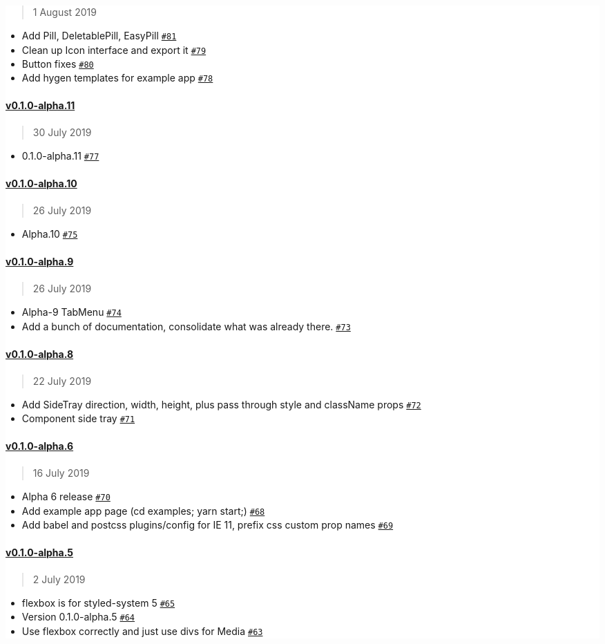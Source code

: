 > 1 August 2019

- Add Pill, DeletablePill, EasyPill [`#81`](https://github.com/cision/rover-ui/pull/81)
- Clean up Icon interface and export it [`#79`](https://github.com/cision/rover-ui/pull/79)
- Button fixes [`#80`](https://github.com/cision/rover-ui/pull/80)
- Add hygen templates for example app [`#78`](https://github.com/cision/rover-ui/pull/78)

#### [v0.1.0-alpha.11](https://github.com/cision/rover-ui/compare/v0.1.0-alpha.10...v0.1.0-alpha.11)

> 30 July 2019

- 0.1.0-alpha.11 [`#77`](https://github.com/cision/rover-ui/pull/77)

#### [v0.1.0-alpha.10](https://github.com/cision/rover-ui/compare/v0.1.0-alpha.9...v0.1.0-alpha.10)

> 26 July 2019

- Alpha.10 [`#75`](https://github.com/cision/rover-ui/pull/75)

#### [v0.1.0-alpha.9](https://github.com/cision/rover-ui/compare/v0.1.0-alpha.8...v0.1.0-alpha.9)

> 26 July 2019

- Alpha-9 TabMenu [`#74`](https://github.com/cision/rover-ui/pull/74)
- Add a bunch of documentation, consolidate what was already there. [`#73`](https://github.com/cision/rover-ui/pull/73)

#### [v0.1.0-alpha.8](https://github.com/cision/rover-ui/compare/v0.1.0-alpha.6...v0.1.0-alpha.8)

> 22 July 2019

- Add SideTray direction, width, height, plus pass through style and className props [`#72`](https://github.com/cision/rover-ui/pull/72)
- Component side tray [`#71`](https://github.com/cision/rover-ui/pull/71)

#### [v0.1.0-alpha.6](https://github.com/cision/rover-ui/compare/v0.1.0-alpha.5...v0.1.0-alpha.6)

> 16 July 2019

- Alpha 6 release [`#70`](https://github.com/cision/rover-ui/pull/70)
- Add example app page (cd examples; yarn start;) [`#68`](https://github.com/cision/rover-ui/pull/68)
- Add babel and postcss plugins/config for IE 11, prefix css custom prop names [`#69`](https://github.com/cision/rover-ui/pull/69)

#### [v0.1.0-alpha.5](https://github.com/cision/rover-ui/compare/v0.1.0-alpha.4...v0.1.0-alpha.5)

> 2 July 2019

- flexbox is for styled-system 5 [`#65`](https://github.com/cision/rover-ui/pull/65)
- Version 0.1.0-alpha.5 [`#64`](https://github.com/cision/rover-ui/pull/64)
- Use flexbox correctly and just use divs for Media [`#63`](https://github.com/cision/rover-ui/pull/63)
